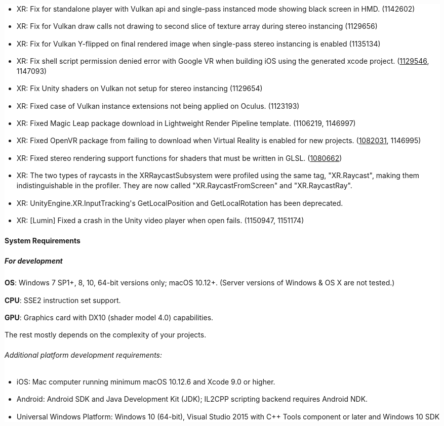 *   XR: Fix for standalone player with Vulkan api and single-pass instanced mode showing black screen in HMD. (1142602)
    
*   XR: Fix for Vulkan draw calls not drawing to second slice of texture array during stereo instancing (1129656)
    
*   XR: Fix for Vulkan Y-flipped on final rendered image when single-pass stereo instancing is enabled (1135134)
    
*   XR: Fix shell script permission denied error with Google VR when building iOS using the generated xcode project. ([1129546](https://issuetracker.unity3d.com/issues/google-vr-xcode-permission-denied-on-shell-scripts), 1147093)
    
*   XR: Fix Unity shaders on Vulkan not setup for stereo instancing (1129654)
    
*   XR: Fixed case of Vulkan instance extensions not being applied on Oculus. (1123193)
    
*   XR: Fixed Magic Leap package download in Lightweight Render Pipeline template. (1106219, 1146997)
    
*   XR: Fixed OpenVR package from failing to download when Virtual Reality is enabled for new projects. ([1082031](https://issuetracker.unity3d.com/issues/the-virtual-reality-supported-setting-does-not-apply-settings-correctly-or-causes-errors-which-require-an-editor-restart), 1146995)
    
*   XR: Fixed stereo rendering support functions for shaders that must be written in GLSL. ([1080662](https://issuetracker.unity3d.com/issues/daydream-slash-cardboard-opengl-native-plug-in-error-thrown-when-playing-videos-on-google-pixel-and-using-single-pass-rendering))
    
*   XR: The two types of raycasts in the XRRaycastSubsystem were profiled using the same tag, "XR.Raycast", making them indistinguishable in the profiler. They are now called "XR.RaycastFromScreen" and "XR.RaycastRay".
    
*   XR: UnityEngine.XR.InputTracking's GetLocalPosition and GetLocalRotation has been deprecated.
    
*   XR: \[Lumin\] Fixed a crash in the Unity video player when open fails. (1150947, 1151174)
    

#### System Requirements

##### For development

**OS**: Windows 7 SP1+, 8, 10, 64-bit versions only; macOS 10.12+. (Server versions of Windows & OS X are not tested.)

**CPU**: SSE2 instruction set support.

**GPU**: Graphics card with DX10 (shader model 4.0) capabilities.

The rest mostly depends on the complexity of your projects.

###### Additional platform development requirements:

*   iOS: Mac computer running minimum macOS 10.12.6 and Xcode 9.0 or higher.
    
*   Android: Android SDK and Java Development Kit (JDK); IL2CPP scripting backend requires Android NDK.
    
*   Universal Windows Platform: Windows 10 (64-bit), Visual Studio 2015 with C++ Tools component or later and Windows 10 SDK
    
